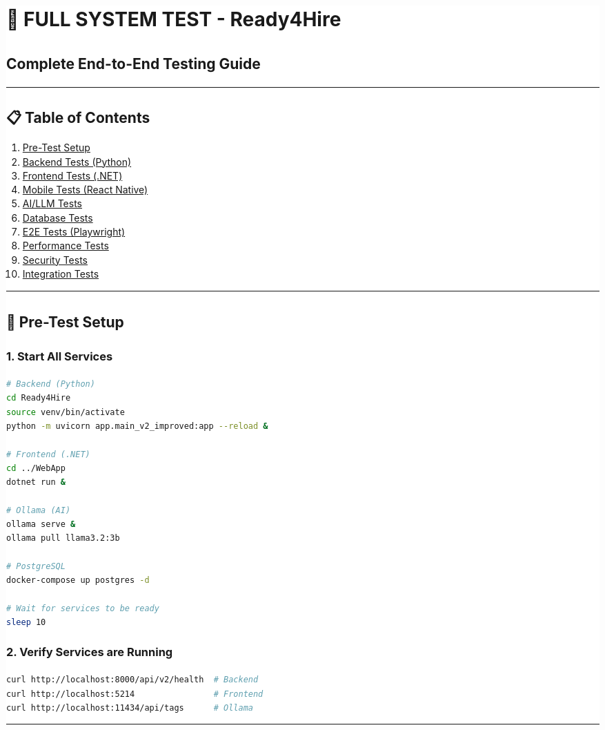 # 🧪 FULL SYSTEM TEST - Ready4Hire
## Complete End-to-End Testing Guide

---

## 📋 Table of Contents
1. [Pre-Test Setup](#pre-test-setup)
2. [Backend Tests (Python)](#backend-tests-python)
3. [Frontend Tests (.NET)](#frontend-tests-net)
4. [Mobile Tests (React Native)](#mobile-tests-react-native)
5. [AI/LLM Tests](#aillm-tests)
6. [Database Tests](#database-tests)
7. [E2E Tests (Playwright)](#e2e-tests-playwright)
8. [Performance Tests](#performance-tests)
9. [Security Tests](#security-tests)
10. [Integration Tests](#integration-tests)

---

## 🚀 Pre-Test Setup

### 1. Start All Services
```bash
# Backend (Python)
cd Ready4Hire
source venv/bin/activate
python -m uvicorn app.main_v2_improved:app --reload &

# Frontend (.NET)
cd ../WebApp
dotnet run &

# Ollama (AI)
ollama serve &
ollama pull llama3.2:3b

# PostgreSQL
docker-compose up postgres -d

# Wait for services to be ready
sleep 10
```

### 2. Verify Services are Running
```bash
curl http://localhost:8000/api/v2/health  # Backend
curl http://localhost:5214                # Frontend
curl http://localhost:11434/api/tags      # Ollama
```

---
